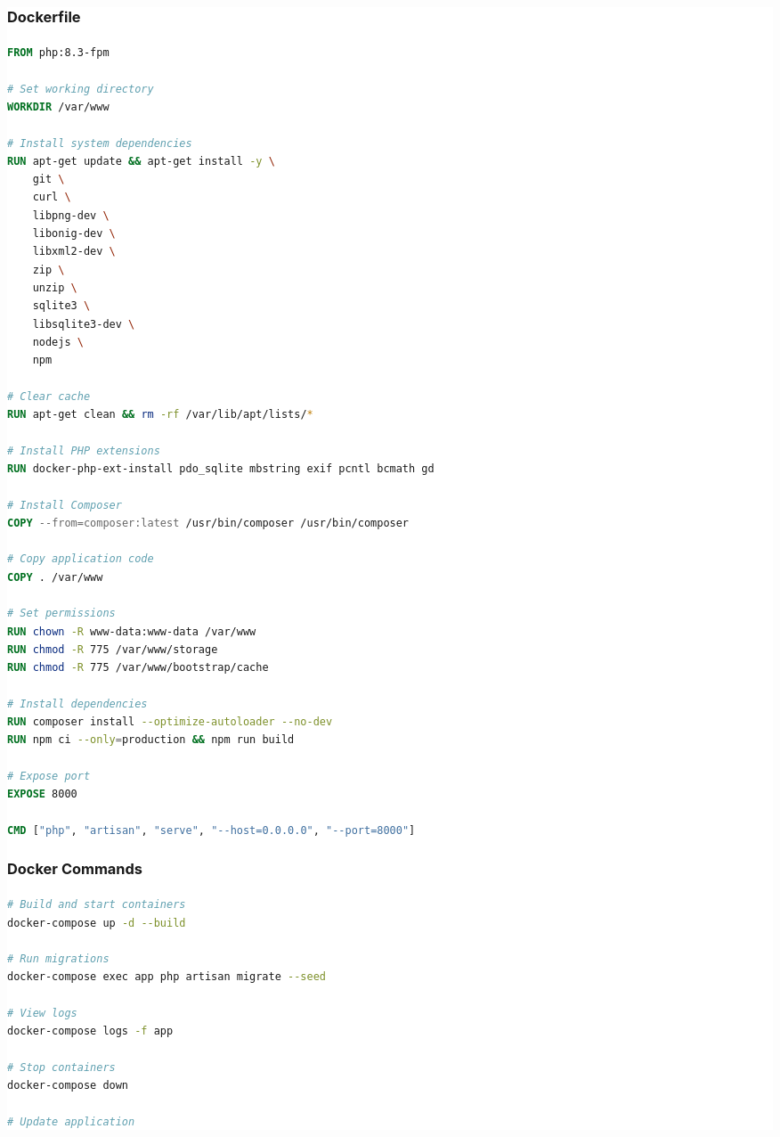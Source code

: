 ### Dockerfile
```dockerfile
FROM php:8.3-fpm

# Set working directory
WORKDIR /var/www

# Install system dependencies
RUN apt-get update && apt-get install -y \
    git \
    curl \
    libpng-dev \
    libonig-dev \
    libxml2-dev \
    zip \
    unzip \
    sqlite3 \
    libsqlite3-dev \
    nodejs \
    npm

# Clear cache
RUN apt-get clean && rm -rf /var/lib/apt/lists/*

# Install PHP extensions
RUN docker-php-ext-install pdo_sqlite mbstring exif pcntl bcmath gd

# Install Composer
COPY --from=composer:latest /usr/bin/composer /usr/bin/composer

# Copy application code
COPY . /var/www

# Set permissions
RUN chown -R www-data:www-data /var/www
RUN chmod -R 775 /var/www/storage
RUN chmod -R 775 /var/www/bootstrap/cache

# Install dependencies
RUN composer install --optimize-autoloader --no-dev
RUN npm ci --only=production && npm run build

# Expose port
EXPOSE 8000

CMD ["php", "artisan", "serve", "--host=0.0.0.0", "--port=8000"]
```

### Docker Commands
```bash
# Build and start containers
docker-compose up -d --build

# Run migrations
docker-compose exec app php artisan migrate --seed

# View logs
docker-compose logs -f app

# Stop containers
docker-compose down

# Update application
```